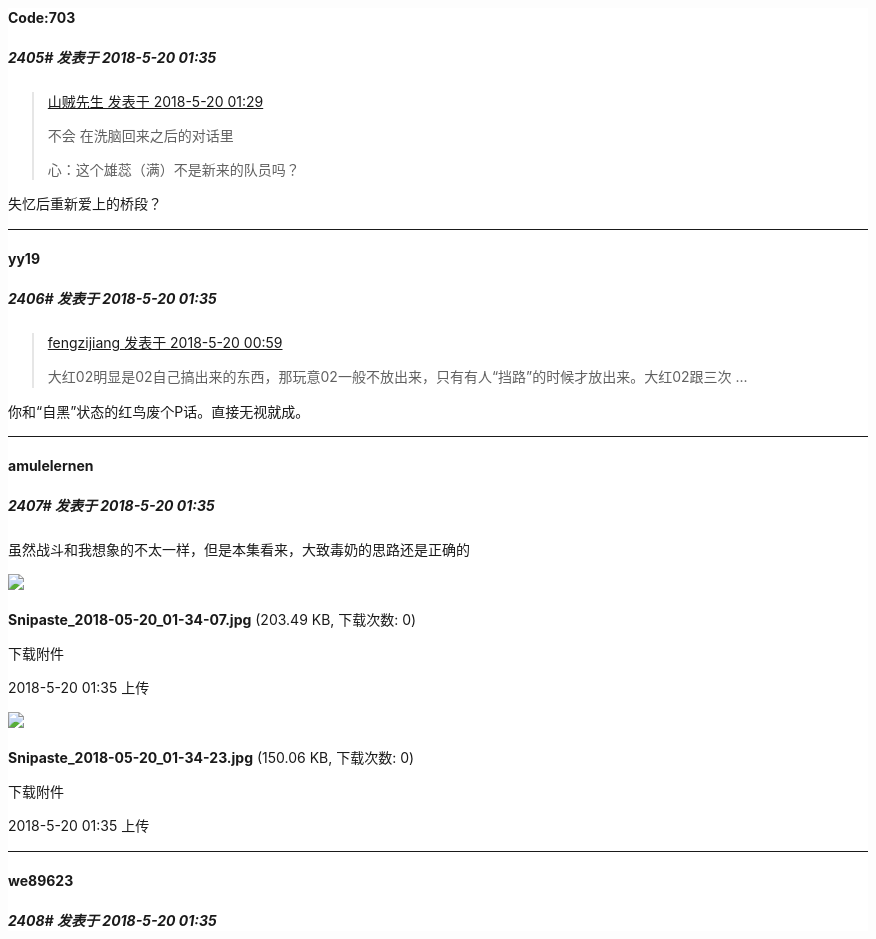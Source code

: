 ####  Code:703  
##### 2405#       发表于 2018-5-20 01:35


<blockquote><a href="httphttps://bbs.saraba1st.com/2b/forum.php?mod=redirect&amp;goto=findpost&amp;pid=39678771&amp;ptid=1673546" target="_blank">山贼先生 发表于 2018-5-20 01:29</a>

不会 在洗脑回来之后的对话里


心：这个雄蕊（满）不是新来的队员吗？</blockquote>
失忆后重新爱上的桥段？


-----

####  yy19  
##### 2406#       发表于 2018-5-20 01:35


<blockquote><a href="httphttps://bbs.saraba1st.com/2b/forum.php?mod=redirect&amp;goto=findpost&amp;pid=39678431&amp;ptid=1673546" target="_blank">fengzijiang 发表于 2018-5-20 00:59</a>

大红02明显是02自己搞出来的东西，那玩意02一般不放出来，只有有人“挡路”的时候才放出来。大红02跟三次 ...</blockquote>
你和“自黑”状态的红鸟废个P话。直接无视就成。


-----

####  amulelernen  
##### 2407#       发表于 2018-5-20 01:35


虽然战斗和我想象的不太一样，但是本集看来，大致毒奶的思路还是正确的


<img src="https://img.saraba1st.com/forum/201805/20/013508d8ovvimvimxisqmx.jpg" referrerpolicy="no-referrer">


<strong>Snipaste_2018-05-20_01-34-07.jpg</strong> (203.49 KB, 下载次数: 0)

下载附件

2018-5-20 01:35 上传


<img src="https://img.saraba1st.com/forum/201805/20/013506ak1y6yzk996iu1ka.jpg" referrerpolicy="no-referrer">


<strong>Snipaste_2018-05-20_01-34-23.jpg</strong> (150.06 KB, 下载次数: 0)

下载附件

2018-5-20 01:35 上传


-----

####  we89623  
##### 2408#       发表于 2018-5-20 01:35

